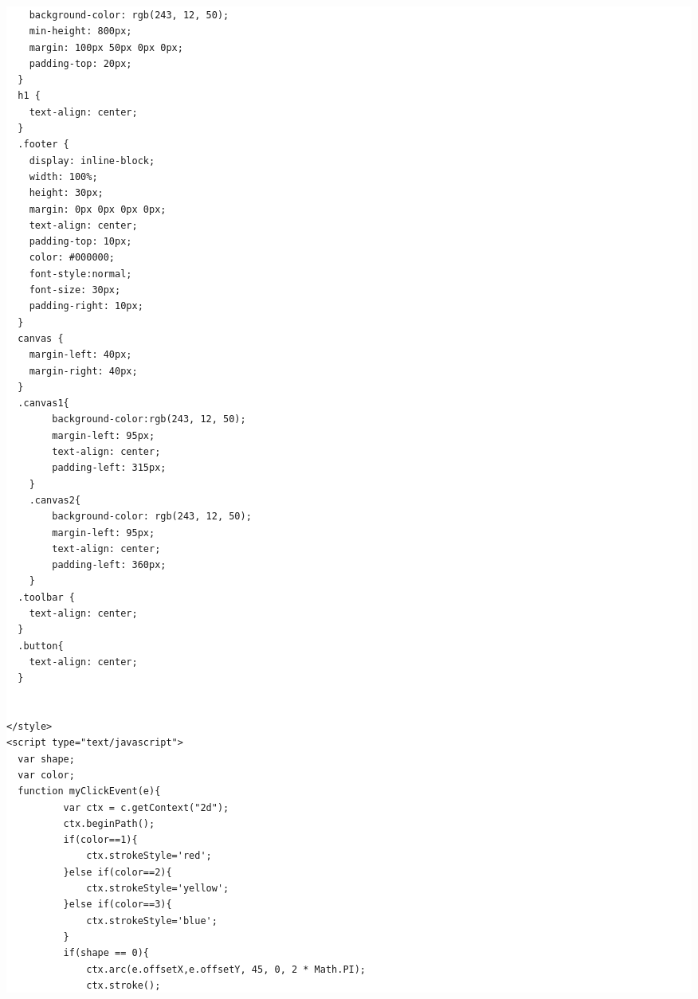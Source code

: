         background-color: rgb(243, 12, 50);
        min-height: 800px;
        margin: 100px 50px 0px 0px;
        padding-top: 20px;
      }
      h1 {
        text-align: center;
      }
      .footer {
        display: inline-block;
        width: 100%;
        height: 30px;
        margin: 0px 0px 0px 0px;
        text-align: center;
        padding-top: 10px;
        color: #000000;
        font-style:normal;
        font-size: 30px;
        padding-right: 10px;
      }
      canvas {
        margin-left: 40px;
        margin-right: 40px;
      }
      .canvas1{
            background-color:rgb(243, 12, 50);
            margin-left: 95px;
            text-align: center;
            padding-left: 315px;
        }
        .canvas2{
            background-color: rgb(243, 12, 50);
            margin-left: 95px;
            text-align: center;
            padding-left: 360px;
        }
      .toolbar {
        text-align: center;
      }
      .button{
        text-align: center;
      }
        

    </style>
    <script type="text/javascript">
      var shape;
      var color;
      function myClickEvent(e){
              var ctx = c.getContext("2d");
              ctx.beginPath();
              if(color==1){
                  ctx.strokeStyle='red';
              }else if(color==2){
                  ctx.strokeStyle='yellow';
              }else if(color==3){
                  ctx.strokeStyle='blue';
              }
              if(shape == 0){
                  ctx.arc(e.offsetX,e.offsetY, 45, 0, 2 * Math.PI);
                  ctx.stroke();
                  